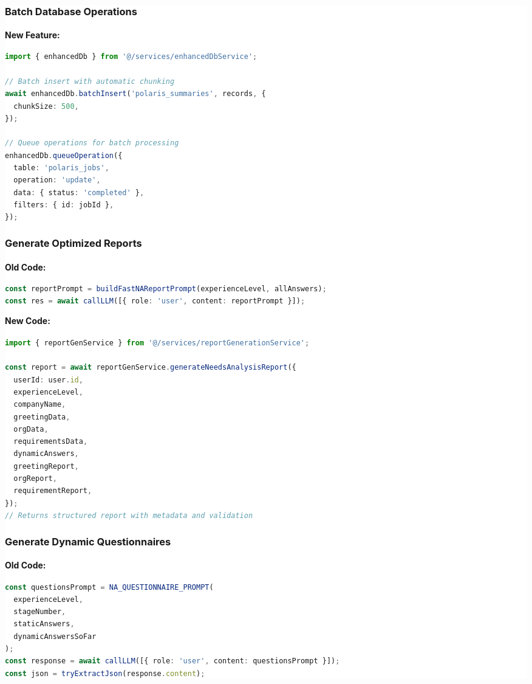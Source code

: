 ### Batch Database Operations

**New Feature:**

```typescript
import { enhancedDb } from '@/services/enhancedDbService';

// Batch insert with automatic chunking
await enhancedDb.batchInsert('polaris_summaries', records, {
  chunkSize: 500,
});

// Queue operations for batch processing
enhancedDb.queueOperation({
  table: 'polaris_jobs',
  operation: 'update',
  data: { status: 'completed' },
  filters: { id: jobId },
});
```

### Generate Optimized Reports

**Old Code:**

```typescript
const reportPrompt = buildFastNAReportPrompt(experienceLevel, allAnswers);
const res = await callLLM([{ role: 'user', content: reportPrompt }]);
```

**New Code:**

```typescript
import { reportGenService } from '@/services/reportGenerationService';

const report = await reportGenService.generateNeedsAnalysisReport({
  userId: user.id,
  experienceLevel,
  companyName,
  greetingData,
  orgData,
  requirementsData,
  dynamicAnswers,
  greetingReport,
  orgReport,
  requirementReport,
});
// Returns structured report with metadata and validation
```

### Generate Dynamic Questionnaires

**Old Code:**

```typescript
const questionsPrompt = NA_QUESTIONNAIRE_PROMPT(
  experienceLevel,
  stageNumber,
  staticAnswers,
  dynamicAnswersSoFar
);
const response = await callLLM([{ role: 'user', content: questionsPrompt }]);
const json = tryExtractJson(response.content);
```
